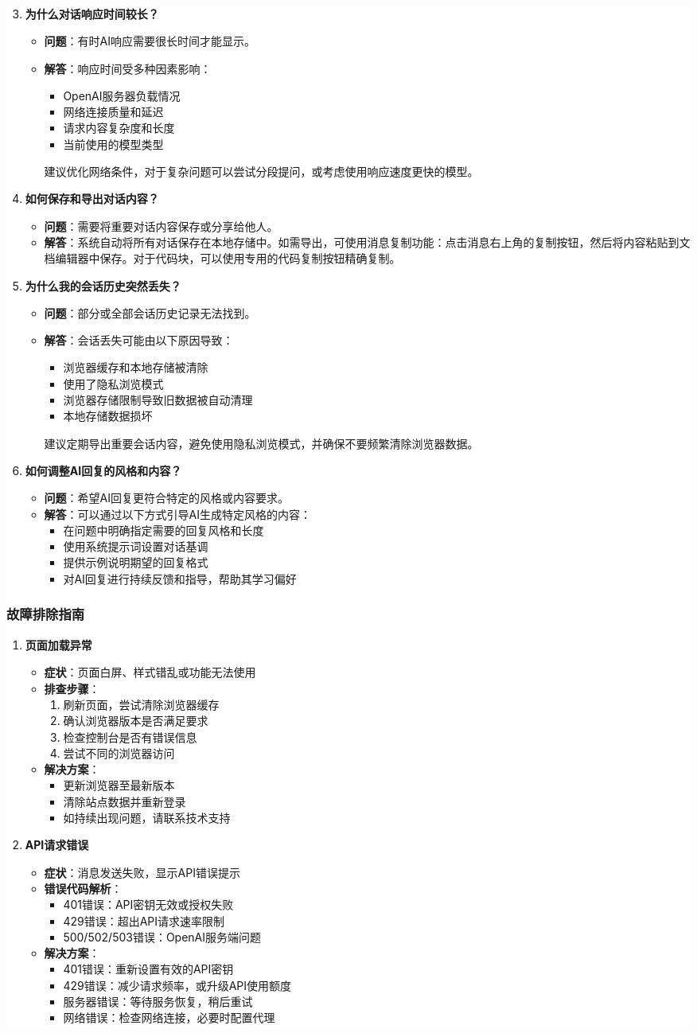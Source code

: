 3. **为什么对话响应时间较长？**

   - **问题**：有时AI响应需要很长时间才能显示。
   - **解答**：响应时间受多种因素影响：
     - OpenAI服务器负载情况
     - 网络连接质量和延迟
     - 请求内容复杂度和长度
     - 当前使用的模型类型
   
     建议优化网络条件，对于复杂问题可以尝试分段提问，或考虑使用响应速度更快的模型。

4. **如何保存和导出对话内容？**

   - **问题**：需要将重要对话内容保存或分享给他人。
   - **解答**：系统自动将所有对话保存在本地存储中。如需导出，可使用消息复制功能：点击消息右上角的复制按钮，然后将内容粘贴到文档编辑器中保存。对于代码块，可以使用专用的代码复制按钮精确复制。

5. **为什么我的会话历史突然丢失？**

   - **问题**：部分或全部会话历史记录无法找到。
   - **解答**：会话丢失可能由以下原因导致：
     - 浏览器缓存和本地存储被清除
     - 使用了隐私浏览模式
     - 浏览器存储限制导致旧数据被自动清理
     - 本地存储数据损坏
   
     建议定期导出重要会话内容，避免使用隐私浏览模式，并确保不要频繁清除浏览器数据。

6. **如何调整AI回复的风格和内容？**

   - **问题**：希望AI回复更符合特定的风格或内容要求。
   - **解答**：可以通过以下方式引导AI生成特定风格的内容：
     - 在问题中明确指定需要的回复风格和长度
     - 使用系统提示词设置对话基调
     - 提供示例说明期望的回复格式
     - 对AI回复进行持续反馈和指导，帮助其学习偏好

### 故障排除指南

1. **页面加载异常**

   - **症状**：页面白屏、样式错乱或功能无法使用
   - **排查步骤**：
     1. 刷新页面，尝试清除浏览器缓存
     2. 确认浏览器版本是否满足要求
     3. 检查控制台是否有错误信息
     4. 尝试不同的浏览器访问
   - **解决方案**：
     - 更新浏览器至最新版本
     - 清除站点数据并重新登录
     - 如持续出现问题，请联系技术支持

2. **API请求错误**

   - **症状**：消息发送失败，显示API错误提示
   - **错误代码解析**：
     - 401错误：API密钥无效或授权失败
     - 429错误：超出API请求速率限制
     - 500/502/503错误：OpenAI服务端问题
   - **解决方案**：
     - 401错误：重新设置有效的API密钥
     - 429错误：减少请求频率，或升级API使用额度
     - 服务器错误：等待服务恢复，稍后重试
     - 网络错误：检查网络连接，必要时配置代理
